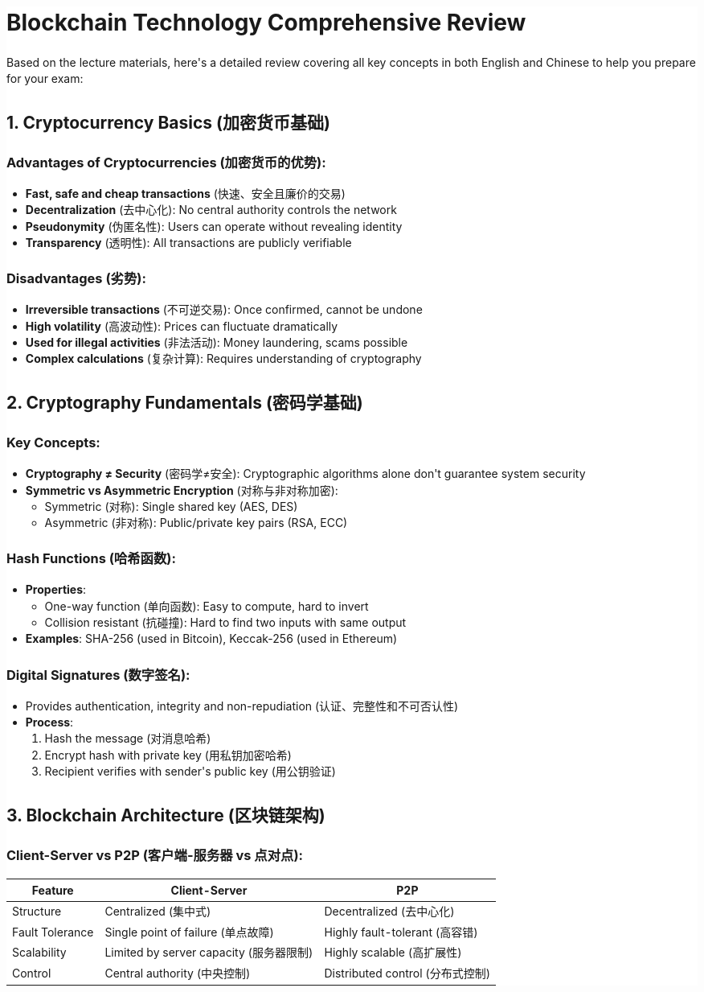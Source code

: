 # Blockchain Technology Comprehensive Review

Based on the lecture materials, here's a detailed review covering all key concepts in both English and Chinese to help you prepare for your exam:

## 1. Cryptocurrency Basics (加密货币基础)

### Advantages of Cryptocurrencies (加密货币的优势):
- **Fast, safe and cheap transactions** (快速、安全且廉价的交易)
- **Decentralization** (去中心化): No central authority controls the network
- **Pseudonymity** (伪匿名性): Users can operate without revealing identity
- **Transparency** (透明性): All transactions are publicly verifiable

### Disadvantages (劣势):
- **Irreversible transactions** (不可逆交易): Once confirmed, cannot be undone
- **High volatility** (高波动性): Prices can fluctuate dramatically
- **Used for illegal activities** (非法活动): Money laundering, scams possible
- **Complex calculations** (复杂计算): Requires understanding of cryptography

## 2. Cryptography Fundamentals (密码学基础)

### Key Concepts:
- **Cryptography ≠ Security** (密码学≠安全): Cryptographic algorithms alone don't guarantee system security
- **Symmetric vs Asymmetric Encryption** (对称与非对称加密):
  - Symmetric (对称): Single shared key (AES, DES)
  - Asymmetric (非对称): Public/private key pairs (RSA, ECC)

### Hash Functions (哈希函数):
- **Properties**:
  - One-way function (单向函数): Easy to compute, hard to invert
  - Collision resistant (抗碰撞): Hard to find two inputs with same output
- **Examples**: SHA-256 (used in Bitcoin), Keccak-256 (used in Ethereum)

### Digital Signatures (数字签名):
- Provides authentication, integrity and non-repudiation (认证、完整性和不可否认性)
- **Process**:
  1. Hash the message (对消息哈希)
  2. Encrypt hash with private key (用私钥加密哈希)
  3. Recipient verifies with sender's public key (用公钥验证)

## 3. Blockchain Architecture (区块链架构)

### Client-Server vs P2P (客户端-服务器 vs 点对点):

| Feature          | Client-Server                          | P2P                                   |
|------------------|----------------------------------------|---------------------------------------|
| Structure        | Centralized (集中式)                   | Decentralized (去中心化)              |
| Fault Tolerance  | Single point of failure (单点故障)     | Highly fault-tolerant (高容错)        |
| Scalability      | Limited by server capacity (服务器限制)| Highly scalable (高扩展性)            |
| Control          | Central authority (中央控制)           | Distributed control (分布式控制)      |
